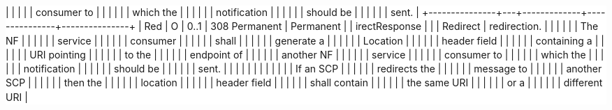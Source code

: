 |               |   |             |               | consumer to   |
|               |   |             |               | which the     |
|               |   |             |               | notification  |
|               |   |             |               | should be     |
|               |   |             |               | sent.         |
+---------------+---+-------------+---------------+---------------+
| Red           | O | 0..1        | 308 Permanent | Permanent     |
| irectResponse |   |             | Redirect      | redirection.  |
|               |   |             |               | The NF        |
|               |   |             |               | service       |
|               |   |             |               | consumer      |
|               |   |             |               | shall         |
|               |   |             |               | generate a    |
|               |   |             |               | Location      |
|               |   |             |               | header field  |
|               |   |             |               | containing a  |
|               |   |             |               | URI pointing  |
|               |   |             |               | to the        |
|               |   |             |               | endpoint of   |
|               |   |             |               | another NF    |
|               |   |             |               | service       |
|               |   |             |               | consumer to   |
|               |   |             |               | which the     |
|               |   |             |               | notification  |
|               |   |             |               | should be     |
|               |   |             |               | sent.         |
|               |   |             |               |               |
|               |   |             |               | If an SCP     |
|               |   |             |               | redirects the |
|               |   |             |               | message to    |
|               |   |             |               | another SCP   |
|               |   |             |               | then the      |
|               |   |             |               | location      |
|               |   |             |               | header field  |
|               |   |             |               | shall contain |
|               |   |             |               | the same URI  |
|               |   |             |               | or a          |
|               |   |             |               | different URI |